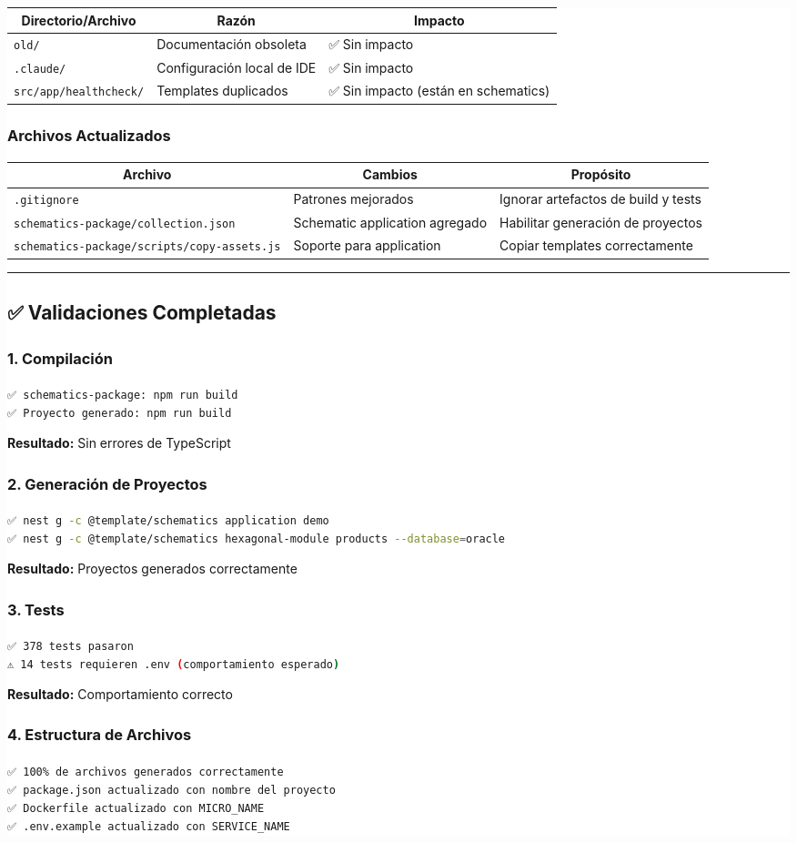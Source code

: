 | Directorio/Archivo | Razón | Impacto |
|-------------------|-------|---------|
| `old/` | Documentación obsoleta | ✅ Sin impacto |
| `.claude/` | Configuración local de IDE | ✅ Sin impacto |
| `src/app/healthcheck/` | Templates duplicados | ✅ Sin impacto (están en schematics) |

### Archivos Actualizados

| Archivo | Cambios | Propósito |
|---------|---------|-----------|
| `.gitignore` | Patrones mejorados | Ignorar artefactos de build y tests |
| `schematics-package/collection.json` | Schematic application agregado | Habilitar generación de proyectos |
| `schematics-package/scripts/copy-assets.js` | Soporte para application | Copiar templates correctamente |

---

## ✅ Validaciones Completadas

### 1. Compilación

```bash
✅ schematics-package: npm run build
✅ Proyecto generado: npm run build
```

**Resultado:** Sin errores de TypeScript

### 2. Generación de Proyectos

```bash
✅ nest g -c @template/schematics application demo
✅ nest g -c @template/schematics hexagonal-module products --database=oracle
```

**Resultado:** Proyectos generados correctamente

### 3. Tests

```bash
✅ 378 tests pasaron
⚠️ 14 tests requieren .env (comportamiento esperado)
```

**Resultado:** Comportamiento correcto

### 4. Estructura de Archivos

```bash
✅ 100% de archivos generados correctamente
✅ package.json actualizado con nombre del proyecto
✅ Dockerfile actualizado con MICRO_NAME
✅ .env.example actualizado con SERVICE_NAME
```
